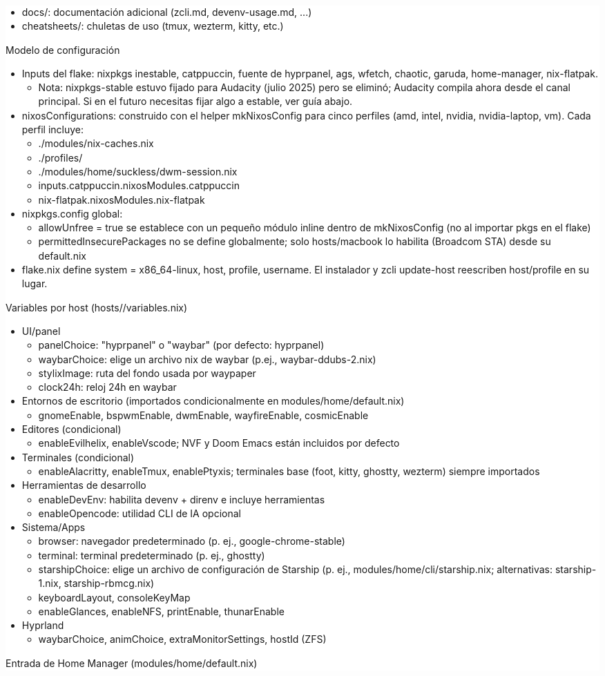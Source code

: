- docs/: documentación adicional (zcli.md, devenv-usage.md, ...)
- cheatsheets/: chuletas de uso (tmux, wezterm, kitty, etc.)

Modelo de configuración

- Inputs del flake: nixpkgs inestable, catppuccin, fuente de hyprpanel, ags, wfetch, chaotic, garuda, home-manager, nix-flatpak.
  - Nota: nixpkgs-stable estuvo fijado para Audacity (julio 2025) pero se eliminó; Audacity compila ahora desde el canal principal. Si en el futuro necesitas fijar algo a estable, ver guía abajo.
- nixosConfigurations: construido con el helper mkNixosConfig para cinco perfiles (amd, intel, nvidia, nvidia-laptop, vm). Cada perfil incluye:
  - ./modules/nix-caches.nix
  - ./profiles/<profile>
  - ./modules/home/suckless/dwm-session.nix
  - inputs.catppuccin.nixosModules.catppuccin
  - nix-flatpak.nixosModules.nix-flatpak
- nixpkgs.config global:
  - allowUnfree = true se establece con un pequeño módulo inline dentro de mkNixosConfig (no al importar pkgs en el flake)
  - permittedInsecurePackages no se define globalmente; solo hosts/macbook lo habilita (Broadcom STA) desde su default.nix
- flake.nix define system = x86_64-linux, host, profile, username. El instalador y zcli update-host reescriben host/profile en su lugar.

Variables por host (hosts/<host>/variables.nix)

- UI/panel
  - panelChoice: "hyprpanel" o "waybar" (por defecto: hyprpanel)
  - waybarChoice: elige un archivo nix de waybar (p.ej., waybar-ddubs-2.nix)
  - stylixImage: ruta del fondo usada por waypaper
  - clock24h: reloj 24h en waybar
- Entornos de escritorio (importados condicionalmente en
  modules/home/default.nix)
  - gnomeEnable, bspwmEnable, dwmEnable, wayfireEnable, cosmicEnable
- Editores (condicional)
  - enableEvilhelix, enableVscode; NVF y Doom Emacs están incluidos por defecto
- Terminales (condicional)
  - enableAlacritty, enableTmux, enablePtyxis; terminales base (foot, kitty,
    ghostty, wezterm) siempre importados
- Herramientas de desarrollo
  - enableDevEnv: habilita devenv + direnv e incluye herramientas
  - enableOpencode: utilidad CLI de IA opcional
- Sistema/Apps
  - browser: navegador predeterminado (p. ej., google-chrome-stable)
  - terminal: terminal predeterminado (p. ej., ghostty)
  - starshipChoice: elige un archivo de configuración de Starship (p. ej., modules/home/cli/starship.nix; alternativas: starship-1.nix, starship-rbmcg.nix)
  - keyboardLayout, consoleKeyMap
  - enableGlances, enableNFS, printEnable, thunarEnable
- Hyprland
  - waybarChoice, animChoice, extraMonitorSettings, hostId (ZFS)

Entrada de Home Manager (modules/home/default.nix)
